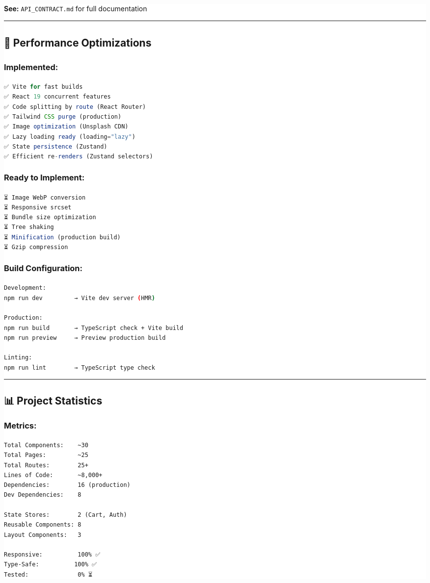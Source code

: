 **See:** `API_CONTRACT.md` for full documentation

---

## 🚀 Performance Optimizations

### **Implemented:**

```typescript
✅ Vite for fast builds
✅ React 19 concurrent features
✅ Code splitting by route (React Router)
✅ Tailwind CSS purge (production)
✅ Image optimization (Unsplash CDN)
✅ Lazy loading ready (loading="lazy")
✅ State persistence (Zustand)
✅ Efficient re-renders (Zustand selectors)
```

### **Ready to Implement:**

```typescript
⏳ Image WebP conversion
⏳ Responsive srcset
⏳ Bundle size optimization
⏳ Tree shaking
⏳ Minification (production build)
⏳ Gzip compression
```

### **Build Configuration:**

```bash
Development:
npm run dev         → Vite dev server (HMR)

Production:
npm run build       → TypeScript check + Vite build
npm run preview     → Preview production build

Linting:
npm run lint        → TypeScript type check
```

---

## 📊 Project Statistics

### **Metrics:**

```
Total Components:    ~30
Total Pages:         ~25
Total Routes:        25+
Lines of Code:       ~8,000+
Dependencies:        16 (production)
Dev Dependencies:    8

State Stores:        2 (Cart, Auth)
Reusable Components: 8
Layout Components:   3

Responsive:          100% ✅
Type-Safe:          100% ✅
Tested:              0% ⏳
```